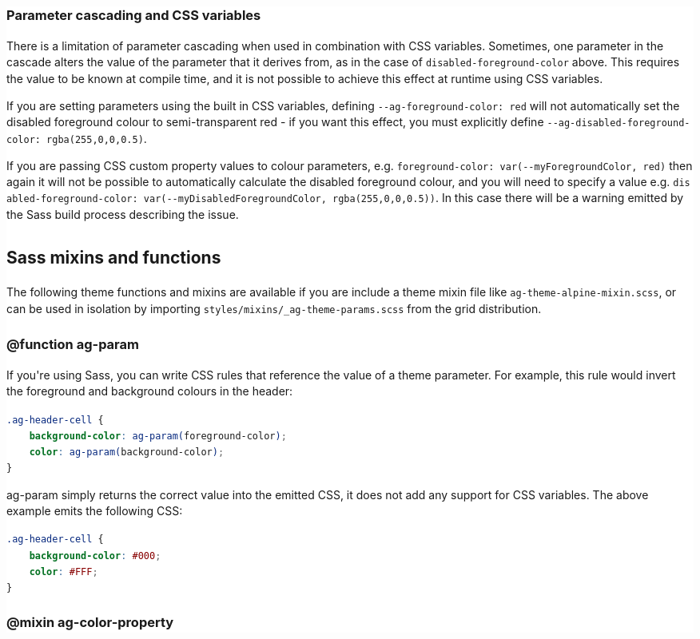 
### Parameter cascading and CSS variables


There is a limitation of parameter cascading when used in combination with CSS variables. Sometimes, one parameter in the cascade alters the
value of the parameter that it derives from, as in the case of `disabled-foreground-color` above. This requires the value to be
known at compile time, and it is not possible to achieve this effect at runtime using CSS variables.


If you are setting parameters using the built in CSS variables, defining `--ag-foreground-color: red`
will not automatically set the disabled foreground colour to semi-transparent red - if you want this effect, you must explicitly define `--ag-disabled-foreground-color: rgba(255,0,0,0.5)`.

If you are passing CSS custom property values to colour parameters, e.g. `foreground-color: var(--myForegroundColor, red)`
then again it will not be possible to automatically calculate the disabled foreground colour, and you will need to specify a value e.g.
`disabled-foreground-color: var(--myDisabledForegroundColor, rgba(255,0,0,0.5))`. In this case there will be a warning emitted
by the Sass build process describing the issue.

## Sass mixins and functions

The following theme functions and mixins are available if you are include a theme mixin file like `ag-theme-alpine-mixin.scss`, or can be used in isolation
by importing `styles/mixins/_ag-theme-params.scss` from the grid distribution.

### @function ag-param

If you're using Sass, you can write CSS rules that reference the value of a theme parameter. For example, this rule would invert
the foreground and background colours in the header:


```scss
.ag-header-cell {
    background-color: ag-param(foreground-color);
    color: ag-param(background-color);
}
```

ag-param simply returns the correct value into the emitted CSS, it does not add any support for CSS variables. The above example emits the following CSS:

```css
.ag-header-cell {
    background-color: #000;
    color: #FFF;
}
```

### @mixin ag-color-property
